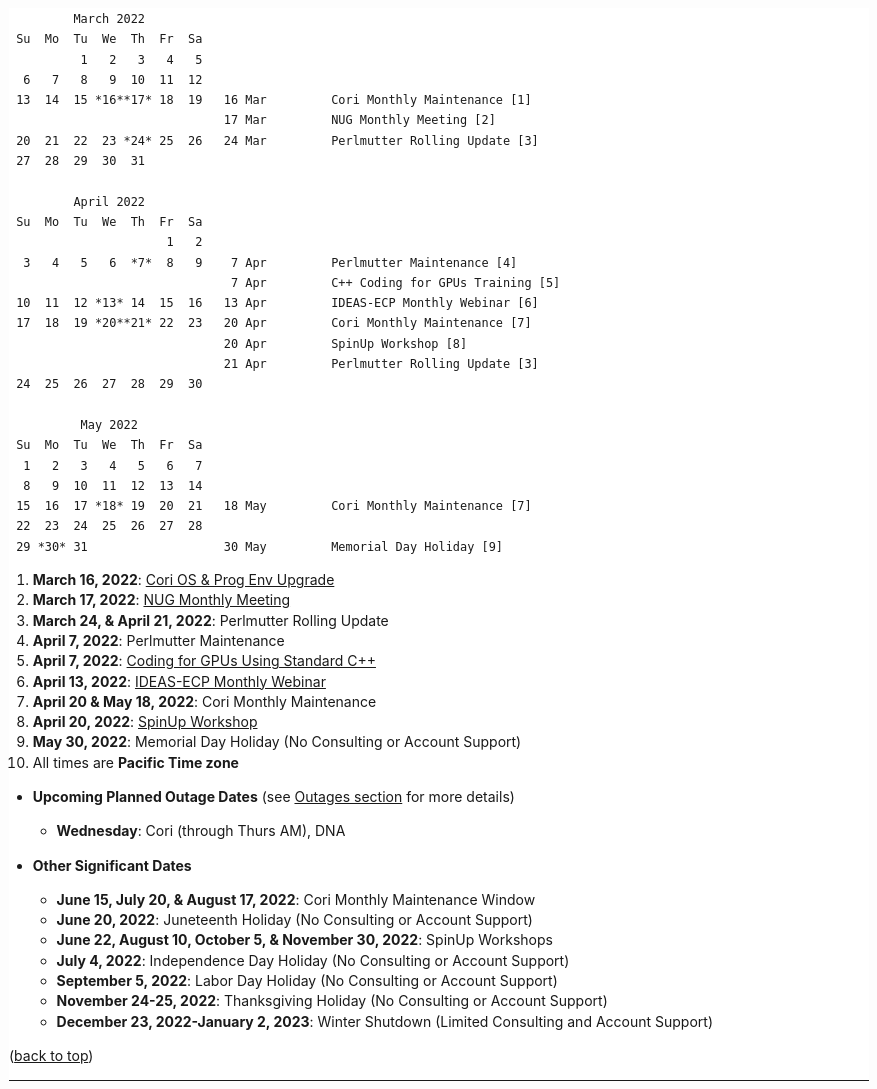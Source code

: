              March 2022
     Su  Mo  Tu  We  Th  Fr  Sa
              1   2   3   4   5    
      6   7   8   9  10  11  12   
     13  14  15 *16**17* 18  19   16 Mar         Cori Monthly Maintenance [1]
                                  17 Mar         NUG Monthly Meeting [2]
     20  21  22  23 *24* 25  26   24 Mar         Perlmutter Rolling Update [3]
     27  28  29  30  31

             April 2022
     Su  Mo  Tu  We  Th  Fr  Sa
                          1   2
      3   4   5   6  *7*  8   9    7 Apr         Perlmutter Maintenance [4]
                                   7 Apr         C++ Coding for GPUs Training [5]
     10  11  12 *13* 14  15  16   13 Apr         IDEAS-ECP Monthly Webinar [6]
     17  18  19 *20**21* 22  23   20 Apr         Cori Monthly Maintenance [7]
                                  20 Apr         SpinUp Workshop [8]
                                  21 Apr         Perlmutter Rolling Update [3]
     24  25  26  27  28  29  30

              May 2022
     Su  Mo  Tu  We  Th  Fr  Sa
      1   2   3   4   5   6   7
      8   9  10  11  12  13  14
     15  16  17 *18* 19  20  21   18 May         Cori Monthly Maintenance [7]
     22  23  24  25  26  27  28
     29 *30* 31                   30 May         Memorial Day Holiday [9]


1. **March 16, 2022**: [Cori OS & Prog Env Upgrade](#coriosupgrade)
2. **March 17, 2022**: [NUG Monthly Meeting](#nug)
3. **March 24, & April 21, 2022**: Perlmutter Rolling Update
4. **April 7, 2022**: Perlmutter Maintenance
5. **April 7, 2022**: [Coding for GPUs Using Standard C++](#gpucoding)
6. **April 13, 2022**: [IDEAS-ECP Monthly Webinar](#ecpwebinar)
7. **April 20 & May 18, 2022**: Cori Monthly Maintenance
8. **April 20, 2022**: [SpinUp Workshop](#spinup)
9. **May 30, 2022**: Memorial Day Holiday (No Consulting or Account Support)
10. All times are **Pacific Time zone**

- **Upcoming Planned Outage Dates** (see [Outages section](#outages) for more 
details)
    - **Wednesday**: Cori (through Thurs AM), DNA

- **Other Significant Dates**
    - **June 15, July 20, & August 17, 2022**: Cori Monthly Maintenance Window
    - **June 20, 2022**: Juneteenth Holiday (No Consulting or Account Support)
    - **June 22, August 10, October 5, & November 30, 2022**: SpinUp Workshops
    - **July 4, 2022**: Independence Day Holiday (No Consulting or Account Support)
    - **September 5, 2022**: Labor Day Holiday (No Consulting or Account Support)
    - **November 24-25, 2022**: Thanksgiving Holiday (No Consulting or Account Support)
    - **December 23, 2022-January 2, 2023**: Winter Shutdown (Limited Consulting and Account Support)

([back to top](#top))

---